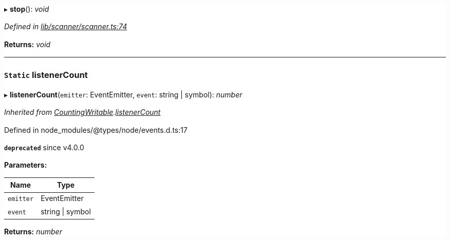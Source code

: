 ▸ **stop**(): *void*

*Defined in [lib/scanner/scanner.ts:74](https://github.com/balena-io-modules/etcher-sdk/blob/eef9406/lib/scanner/scanner.ts#L74)*

**Returns:** *void*

___

### `Static` listenerCount

▸ **listenerCount**(`emitter`: EventEmitter, `event`: string | symbol): *number*

*Inherited from [CountingWritable](countingwritable.md).[listenerCount](countingwritable.md#static-listenercount)*

Defined in node_modules/@types/node/events.d.ts:17

**`deprecated`** since v4.0.0

**Parameters:**

Name | Type |
------ | ------ |
`emitter` | EventEmitter |
`event` | string &#124; symbol |

**Returns:** *number*
